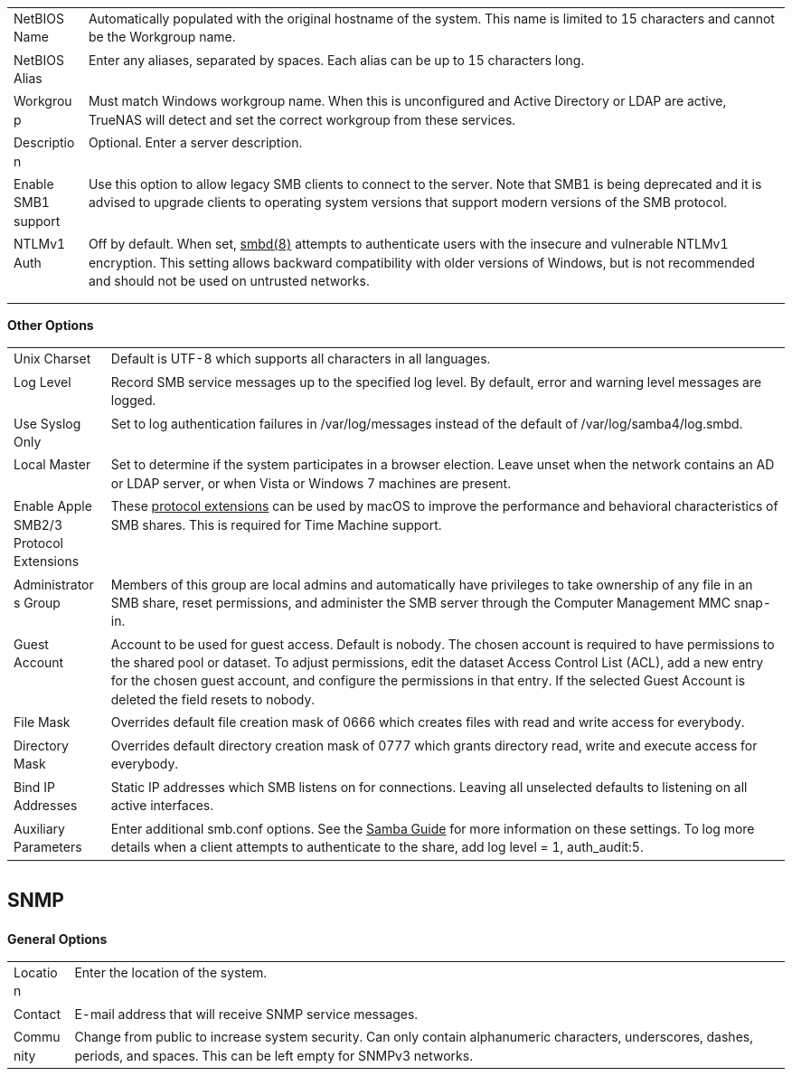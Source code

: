 | | |
|-|-|
| NetBIOS Name | Automatically populated with the original hostname of the system. This name is limited to 15 characters and cannot be the Workgroup name. |
| NetBIOS Alias | Enter any aliases, separated by spaces. Each alias can be up to 15 characters long. |
| Workgroup | Must match Windows workgroup name. When this is unconfigured and Active Directory or LDAP are active, TrueNAS will detect and set the correct workgroup from these services. |
| Description | Optional. Enter a server description. |
| Enable SMB1 support | Use this option to allow legacy SMB clients to connect to the server. Note that SMB1 is being deprecated and it is advised to upgrade clients to operating system versions that support modern versions of the SMB protocol. |
| NTLMv1 Auth | Off by default. When set, [smbd(8)](https://www.freebsd.org/cgi/man.cgi?query=smbd) attempts to authenticate users with the insecure and vulnerable NTLMv1 encryption. This setting allows backward compatibility with older versions of Windows, but is not recommended and should not be used on untrusted networks. |
|  |  |
|  |  |


**Other Options**

| | |
|-|-|
| Unix Charset | Default is UTF-8 which supports all characters in all languages. |
| Log Level | Record SMB service messages up to the specified log level. By default, error and warning level messages are logged. |
| Use Syslog Only | Set to log authentication failures in /var/log/messages instead of the default of /var/log/samba4/log.smbd. |
| Local Master | Set to determine if the system participates in a browser election. Leave unset when the network contains an AD or LDAP server, or when Vista or Windows 7 machines are present. |
| Enable Apple SMB2/3 Protocol Extensions | These [protocol extensions](https://support.apple.com/en-us/HT210803) can be used by macOS to improve the performance and behavioral characteristics of SMB shares. This is required for Time Machine support. |
| Administrators Group | Members of this group are local admins and automatically have privileges to take ownership of any file in an SMB share, reset permissions, and administer the SMB server through the Computer Management MMC snap-in. |
| Guest Account | Account to be used for guest access. Default is nobody. The chosen account is required to have permissions to the shared pool or dataset. To adjust permissions, edit the dataset Access Control List (ACL), add a new entry for the chosen guest account, and configure the permissions in that entry. If the selected Guest Account is deleted the field resets to nobody. |
| File Mask | Overrides default file creation mask of 0666 which creates files with read and write access for everybody. |
| Directory Mask | Overrides default directory creation mask of 0777 which grants directory read, write and execute access for everybody. |
| Bind IP Addresses | Static IP addresses which SMB listens on for connections. Leaving all unselected defaults to listening on all active interfaces. |
| Auxiliary Parameters | Enter additional smb.conf options. See the [Samba Guide](http://www.oreilly.com/openbook/samba/book/appb_02.html) for more information on these settings. To log more details when a client attempts to authenticate to the share, add log level = 1, auth_audit:5. |

## SNMP

**General Options**

| | |
|-|-|
| Location | Enter the location of the system. |
| Contact | E-mail address that will receive SNMP service messages. |
| Community | Change from public to increase system security. Can only contain alphanumeric characters, underscores, dashes, periods, and spaces. This can be left empty for SNMPv3 networks. |
